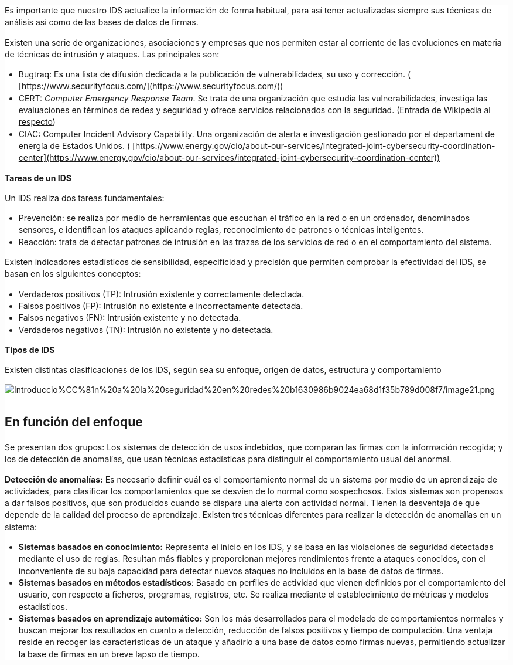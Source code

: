 Es importante que nuestro IDS actualice la información de forma habitual, para así tener actualizadas siempre sus técnicas de análisis así como de las bases de datos de firmas.

Existen una serie de organizaciones, asociaciones y empresas que nos permiten estar al corriente de las evoluciones en materia de técnicas de intrusión y ataques. Las principales son:

- Bugtraq: Es una lista de difusión dedicada a la publicación de vulnerabilidades, su uso y corrección. ( [https://www.securityfocus.com/](https://www.securityfocus.com/))
- CERT: *Computer Emergency Response Team*. Se trata de una organización que estudia las vulnerabilidades, investiga las evaluaciones en términos de redes y seguridad y ofrece servicios relacionados con la seguridad. ([Entrada de Wikipedia al respecto](https://es.wikipedia.org/wiki/Equipo_de_Respuesta_ante_Emergencias_Inform%C3%A1ticas))
- CIAC: Computer Incident Advisory Capability. Una organización de alerta e investigación gestionado por el departament de energía de Estados Unidos. ( [https://www.energy.gov/cio/about-our-services/integrated-joint-cybersecurity-coordination-center](https://www.energy.gov/cio/about-our-services/integrated-joint-cybersecurity-coordination-center))

**Tareas de un IDS**

Un IDS realiza dos tareas fundamentales:

- Prevención: se realiza por medio de herramientas que escuchan el tráfico en la red o en un ordenador, denominados sensores, e identifican los ataques aplicando reglas, reconocimiento de patrones o técnicas inteligentes.
- Reacción: trata de detectar patrones de intrusión en las trazas de los servicios de red o en el comportamiento del sistema.

Existen indicadores estadísticos de sensibilidad, especificidad y precisión que permiten comprobar la efectividad del IDS, se basan en los siguientes conceptos:

- Verdaderos positivos (TP): Intrusión existente y correctamente detectada.
- Falsos positivos (FP): Intrusión no existente e incorrectamente detectada.
- Falsos negativos (FN): Intrusión existente y no detectada.
- Verdaderos negativos (TN): Intrusión no existente y no detectada.

**Tipos de IDS**

Existen distintas clasificaciones de los IDS, según sea su enfoque, origen de datos, estructura y comportamiento

![Introduccio%CC%81n%20a%20la%20seguridad%20en%20redes%20b1630986b9024ea68d1f35b789d008f7/image21.png](Introduccio%CC%81n%20a%20la%20seguridad%20en%20redes%20b1630986b9024ea68d1f35b789d008f7/image21.png)

## **En función del enfoque**

Se presentan dos grupos: Los sistemas de detección de usos indebidos, que comparan las firmas con la información recogida; y los de detección de anomalías, que usan técnicas estadísticas para distinguir el comportamiento usual del anormal.

**Detección de anomalías:** Es necesario definir cuál es el comportamiento normal de un sistema por medio de un aprendizaje de actividades, para clasificar los comportamientos que se desvíen de lo normal como sospechosos. Estos sistemas son propensos a dar falsos positivos, que son producidos cuando se dispara una alerta con actividad normal. Tienen la desventaja de que depende de la calidad del proceso de aprendizaje. Existen tres técnicas diferentes para realizar la detección de anomalías en un sistema:

- **Sistemas basados en conocimiento:** Representa el inicio en los IDS, y se basa en las violaciones de seguridad detectadas mediante el uso de reglas. Resultan más fiables y proporcionan mejores rendimientos frente a ataques conocidos, con el inconveniente de su baja capacidad para detectar nuevos ataques no incluidos en la base de datos de firmas.
- **Sistemas basados en métodos estadísticos**: Basado en perfiles de actividad que vienen definidos por el comportamiento del usuario, con respecto a ficheros, programas, registros, etc. Se realiza mediante el establecimiento de métricas y modelos estadísticos.
- **Sistemas basados en aprendizaje automático:** Son los más desarrollados para el modelado de comportamientos normales y buscan mejorar los resultados en cuanto a detección, reducción de falsos positivos y tiempo de computación. Una ventaja reside en recoger las características de un ataque y añadirlo a una base de datos como firmas nuevas, permitiendo actualizar la base de firmas en un breve lapso de tiempo.